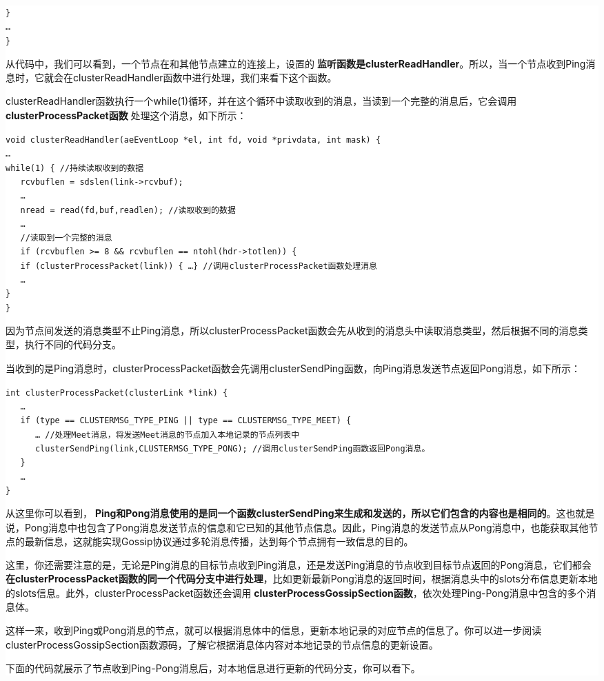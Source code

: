 ```plain
}
…
}

```

从代码中，我们可以看到，一个节点在和其他节点建立的连接上，设置的 **监听函数是clusterReadHandler**。所以，当一个节点收到Ping消息时，它就会在clusterReadHandler函数中进行处理，我们来看下这个函数。

clusterReadHandler函数执行一个while(1)循环，并在这个循环中读取收到的消息，当读到一个完整的消息后，它会调用 **clusterProcessPacket函数** 处理这个消息，如下所示：

```plain
void clusterReadHandler(aeEventLoop *el, int fd, void *privdata, int mask) {
…
while(1) { //持续读取收到的数据
   rcvbuflen = sdslen(link->rcvbuf);
   …
   nread = read(fd,buf,readlen); //读取收到的数据
   …
   //读取到一个完整的消息
   if (rcvbuflen >= 8 && rcvbuflen == ntohl(hdr->totlen)) {
   if (clusterProcessPacket(link)) { …} //调用clusterProcessPacket函数处理消息
   …
}
}

```

因为节点间发送的消息类型不止Ping消息，所以clusterProcessPacket函数会先从收到的消息头中读取消息类型，然后根据不同的消息类型，执行不同的代码分支。

当收到的是Ping消息时，clusterProcessPacket函数会先调用clusterSendPing函数，向Ping消息发送节点返回Pong消息，如下所示：

```plain
int clusterProcessPacket(clusterLink *link) {
   …
   if (type == CLUSTERMSG_TYPE_PING || type == CLUSTERMSG_TYPE_MEET) {
      … //处理Meet消息，将发送Meet消息的节点加入本地记录的节点列表中
      clusterSendPing(link,CLUSTERMSG_TYPE_PONG); //调用clusterSendPing函数返回Pong消息。
   }
   …
}

```

从这里你可以看到， **Ping和Pong消息使用的是同一个函数clusterSendPing来生成和发送的，所以它们包含的内容也是相同的**。这也就是说，Pong消息中也包含了Pong消息发送节点的信息和它已知的其他节点信息。因此，Ping消息的发送节点从Pong消息中，也能获取其他节点的最新信息，这就能实现Gossip协议通过多轮消息传播，达到每个节点拥有一致信息的目的。

这里，你还需要注意的是，无论是Ping消息的目标节点收到Ping消息，还是发送Ping消息的节点收到目标节点返回的Pong消息，它们都会 **在clusterProcessPacket函数的同一个代码分支中进行处理**，比如更新最新Pong消息的返回时间，根据消息头中的slots分布信息更新本地的slots信息。此外，clusterProcessPacket函数还会调用 **clusterProcessGossipSection函数**，依次处理Ping-Pong消息中包含的多个消息体。

这样一来，收到Ping或Pong消息的节点，就可以根据消息体中的信息，更新本地记录的对应节点的信息了。你可以进一步阅读clusterProcessGossipSection函数源码，了解它根据消息体内容对本地记录的节点信息的更新设置。

下面的代码就展示了节点收到Ping-Pong消息后，对本地信息进行更新的代码分支，你可以看下。
